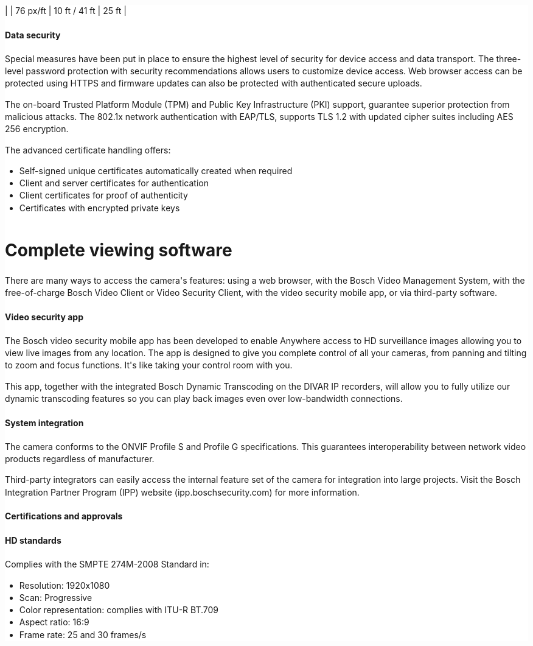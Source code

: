 |           | 76 px/ft   | 10 ft / 41 ft   | 25 ft      |

#### **Data security**

Special measures have been put in place to ensure the highest level of security for device access and data transport. The three-level password protection with security recommendations allows users to customize device access. Web browser access can be protected using HTTPS and firmware updates can also be protected with authenticated secure uploads.

The on-board Trusted Platform Module (TPM) and Public Key Infrastructure (PKI) support, guarantee superior protection from malicious attacks. The 802.1x network authentication with EAP/TLS, supports TLS 1.2 with updated cipher suites including AES 256 encryption.

The advanced certificate handling offers:

- Self-signed unique certificates automatically created when required
- Client and server certificates for authentication
- Client certificates for proof of authenticity
- Certificates with encrypted private keys

# **Complete viewing software**

There are many ways to access the camera's features: using a web browser, with the Bosch Video Management System, with the free-of-charge Bosch Video Client or Video Security Client, with the video security mobile app, or via third-party software.

#### **Video security app**

The Bosch video security mobile app has been developed to enable Anywhere access to HD surveillance images allowing you to view live images from any location. The app is designed to give you complete control of all your cameras, from panning and tilting to zoom and focus functions. It's like taking your control room with you.

This app, together with the integrated Bosch Dynamic Transcoding on the DIVAR IP recorders, will allow you to fully utilize our dynamic transcoding features so you can play back images even over low-bandwidth connections.

#### **System integration**

The camera conforms to the ONVIF Profile S and Profile G specifications. This guarantees interoperability between network video products regardless of manufacturer.

Third-party integrators can easily access the internal feature set of the camera for integration into large projects. Visit the Bosch Integration Partner Program (IPP) website (ipp.boschsecurity.com) for more information.

#### **Certifications and approvals**

#### **HD standards**

Complies with the SMPTE 274M-2008 Standard in:

- Resolution: 1920x1080
- Scan: Progressive
- Color representation: complies with ITU-R BT.709
- Aspect ratio: 16:9
- Frame rate: 25 and 30 frames/s
